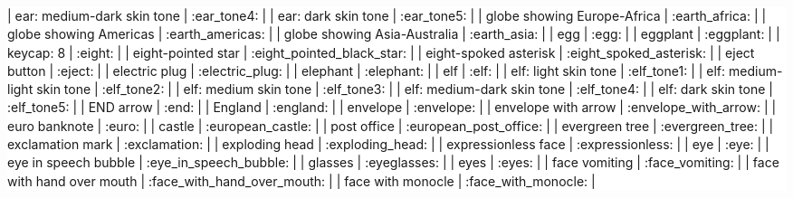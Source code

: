 | ear: medium-dark skin tone | \:ear_tone4\: |
| ear: dark skin tone | \:ear_tone5\: |
| globe showing Europe-Africa | \:earth_africa\: |
| globe showing Americas | \:earth_americas\: |
| globe showing Asia-Australia | \:earth_asia\: |
| egg | \:egg\: |
| eggplant | \:eggplant\: |
| keycap: 8 | \:eight\: |
| eight-pointed star | \:eight_pointed_black_star\: |
| eight-spoked asterisk | \:eight_spoked_asterisk\: |
| eject button | \:eject\: |
| electric plug | \:electric_plug\: |
| elephant | \:elephant\: |
| elf | \:elf\: |
| elf: light skin tone | \:elf_tone1\: |
| elf: medium-light skin tone | \:elf_tone2\: |
| elf: medium skin tone | \:elf_tone3\: |
| elf: medium-dark skin tone | \:elf_tone4\: |
| elf: dark skin tone | \:elf_tone5\: |
| END arrow | \:end\: |
| England | \:england\: |
| envelope | \:envelope\: |
| envelope with arrow | \:envelope_with_arrow\: |
| euro banknote | \:euro\: |
| castle | \:european_castle\: |
| post office | \:european_post_office\: |
| evergreen tree | \:evergreen_tree\: |
| exclamation mark | \:exclamation\: |
| exploding head | \:exploding_head\: |
| expressionless face | \:expressionless\: |
| eye | \:eye\: |
| eye in speech bubble | \:eye_in_speech_bubble\: |
| glasses | \:eyeglasses\: |
| eyes | \:eyes\: |
| face vomiting | \:face_vomiting\: |
| face with hand over mouth | \:face_with_hand_over_mouth\: |
| face with monocle | \:face_with_monocle\: |